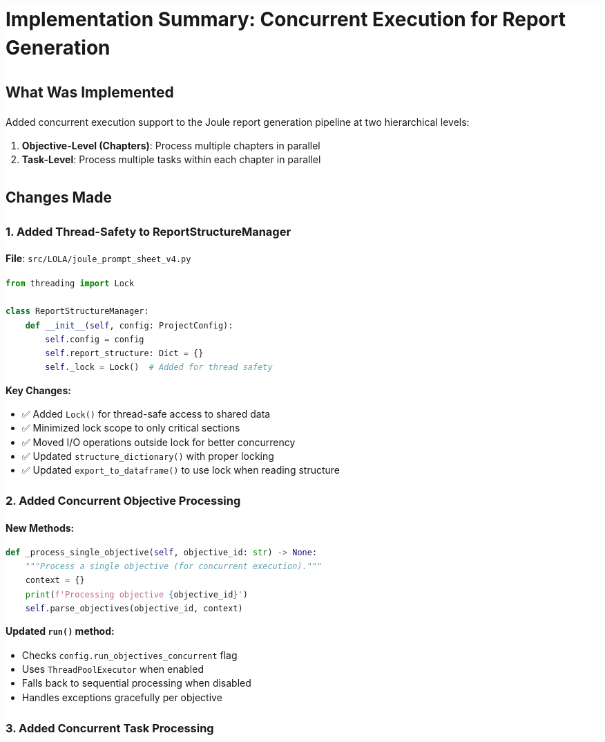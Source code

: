 # Implementation Summary: Concurrent Execution for Report Generation

## What Was Implemented

Added concurrent execution support to the Joule report generation pipeline at two hierarchical levels:

1. **Objective-Level (Chapters)**: Process multiple chapters in parallel
2. **Task-Level**: Process multiple tasks within each chapter in parallel

## Changes Made

### 1. Added Thread-Safety to ReportStructureManager

**File**: `src/LOLA/joule_prompt_sheet_v4.py`

```python
from threading import Lock

class ReportStructureManager:
    def __init__(self, config: ProjectConfig):
        self.config = config
        self.report_structure: Dict = {}
        self._lock = Lock()  # Added for thread safety
```

**Key Changes:**
- ✅ Added `Lock()` for thread-safe access to shared data
- ✅ Minimized lock scope to only critical sections
- ✅ Moved I/O operations outside lock for better concurrency
- ✅ Updated `structure_dictionary()` with proper locking
- ✅ Updated `export_to_dataframe()` to use lock when reading structure

### 2. Added Concurrent Objective Processing

**New Methods:**
```python
def _process_single_objective(self, objective_id: str) -> None:
    """Process a single objective (for concurrent execution)."""
    context = {}
    print(f'Processing objective {objective_id}')
    self.parse_objectives(objective_id, context)
```

**Updated `run()` method:**
- Checks `config.run_objectives_concurrent` flag
- Uses `ThreadPoolExecutor` when enabled
- Falls back to sequential processing when disabled
- Handles exceptions gracefully per objective

### 3. Added Concurrent Task Processing

